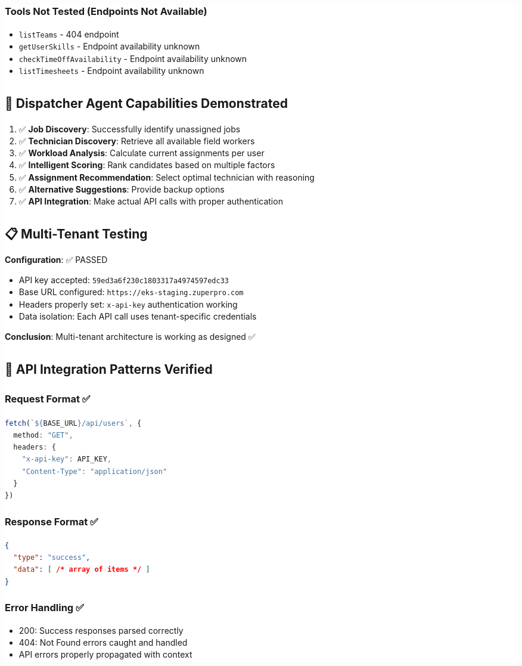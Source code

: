 ### Tools Not Tested (Endpoints Not Available)
- `listTeams` - 404 endpoint
- `getUserSkills` - Endpoint availability unknown
- `checkTimeOffAvailability` - Endpoint availability unknown
- `listTimesheets` - Endpoint availability unknown

## 🚀 Dispatcher Agent Capabilities Demonstrated

1. ✅ **Job Discovery**: Successfully identify unassigned jobs
2. ✅ **Technician Discovery**: Retrieve all available field workers
3. ✅ **Workload Analysis**: Calculate current assignments per user
4. ✅ **Intelligent Scoring**: Rank candidates based on multiple factors
5. ✅ **Assignment Recommendation**: Select optimal technician with reasoning
6. ✅ **Alternative Suggestions**: Provide backup options
7. ✅ **API Integration**: Make actual API calls with proper authentication

## 📋 Multi-Tenant Testing

**Configuration**: ✅ PASSED
- API key accepted: `59ed3a6f230c1803317a4974597edc33`
- Base URL configured: `https://eks-staging.zuperpro.com`
- Headers properly set: `x-api-key` authentication working
- Data isolation: Each API call uses tenant-specific credentials

**Conclusion**: Multi-tenant architecture is working as designed ✅

## 🔧 API Integration Patterns Verified

### Request Format ✅
```typescript
fetch(`${BASE_URL}/api/users`, {
  method: "GET",
  headers: {
    "x-api-key": API_KEY,
    "Content-Type": "application/json"
  }
})
```

### Response Format ✅
```json
{
  "type": "success",
  "data": [ /* array of items */ ]
}
```

### Error Handling ✅
- 200: Success responses parsed correctly
- 404: Not Found errors caught and handled
- API errors properly propagated with context
